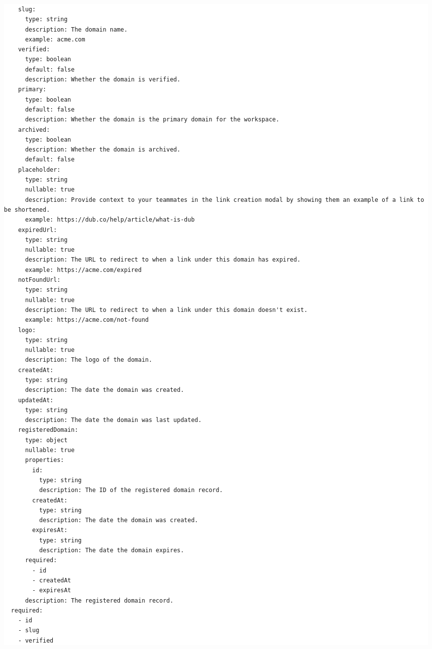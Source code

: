         slug:
          type: string
          description: The domain name.
          example: acme.com
        verified:
          type: boolean
          default: false
          description: Whether the domain is verified.
        primary:
          type: boolean
          default: false
          description: Whether the domain is the primary domain for the workspace.
        archived:
          type: boolean
          description: Whether the domain is archived.
          default: false
        placeholder:
          type: string
          nullable: true
          description: Provide context to your teammates in the link creation modal by showing them an example of a link to be shortened.
          example: https://dub.co/help/article/what-is-dub
        expiredUrl:
          type: string
          nullable: true
          description: The URL to redirect to when a link under this domain has expired.
          example: https://acme.com/expired
        notFoundUrl:
          type: string
          nullable: true
          description: The URL to redirect to when a link under this domain doesn't exist.
          example: https://acme.com/not-found
        logo:
          type: string
          nullable: true
          description: The logo of the domain.
        createdAt:
          type: string
          description: The date the domain was created.
        updatedAt:
          type: string
          description: The date the domain was last updated.
        registeredDomain:
          type: object
          nullable: true
          properties:
            id:
              type: string
              description: The ID of the registered domain record.
            createdAt:
              type: string
              description: The date the domain was created.
            expiresAt:
              type: string
              description: The date the domain expires.
          required:
            - id
            - createdAt
            - expiresAt
          description: The registered domain record.
      required:
        - id
        - slug
        - verified